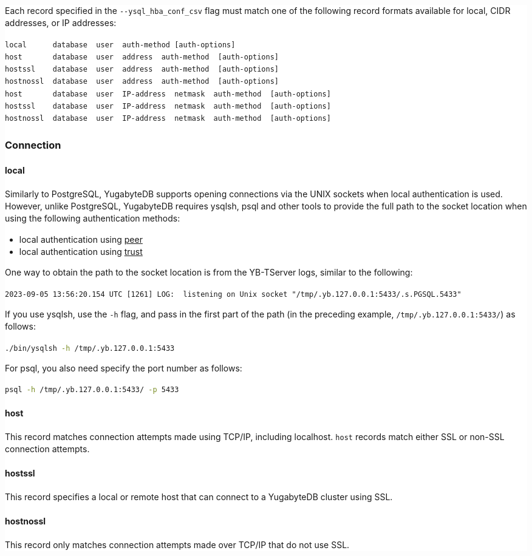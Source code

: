 Each record specified in the `--ysql_hba_conf_csv` flag must match one of the following record formats available for local, CIDR addresses, or IP addresses:

```output
local      database  user  auth-method [auth-options]
host       database  user  address  auth-method  [auth-options]
hostssl    database  user  address  auth-method  [auth-options]
hostnossl  database  user  address  auth-method  [auth-options]
host       database  user  IP-address  netmask  auth-method  [auth-options]
hostssl    database  user  IP-address  netmask  auth-method  [auth-options]
hostnossl  database  user  IP-address  netmask  auth-method  [auth-options]
```

### Connection

#### local

Similarly to PostgreSQL, YugabyteDB supports opening connections via the UNIX sockets when local authentication is used. However, unlike PostgreSQL, YugabyteDB requires ysqlsh, psql and other tools to provide the full path to the socket location when using the following authentication methods:

- local authentication using [peer](#peer)
- local authentication using [trust](#trust)

One way to obtain the path to the socket location is from the YB-TServer logs, similar to the following:

```output
2023-09-05 13:56:20.154 UTC [1261] LOG:  listening on Unix socket "/tmp/.yb.127.0.0.1:5433/.s.PGSQL.5433"
```

If you use ysqlsh, use the `-h` flag, and pass in the first part of the path (in the preceding example, `/tmp/.yb.127.0.0.1:5433/`) as follows:

```sh
./bin/ysqlsh -h /tmp/.yb.127.0.0.1:5433
```

For psql, you also need specify the port number as follows:

```sh
psql -h /tmp/.yb.127.0.0.1:5433/ -p 5433
```

#### host

This record matches connection attempts made using TCP/IP, including localhost. `host` records match either SSL or non-SSL connection attempts.

#### hostssl

This record specifies a local or remote host that can connect to a YugabyteDB cluster using SSL.

#### hostnossl

This record only matches connection attempts made over TCP/IP that do not use SSL.
